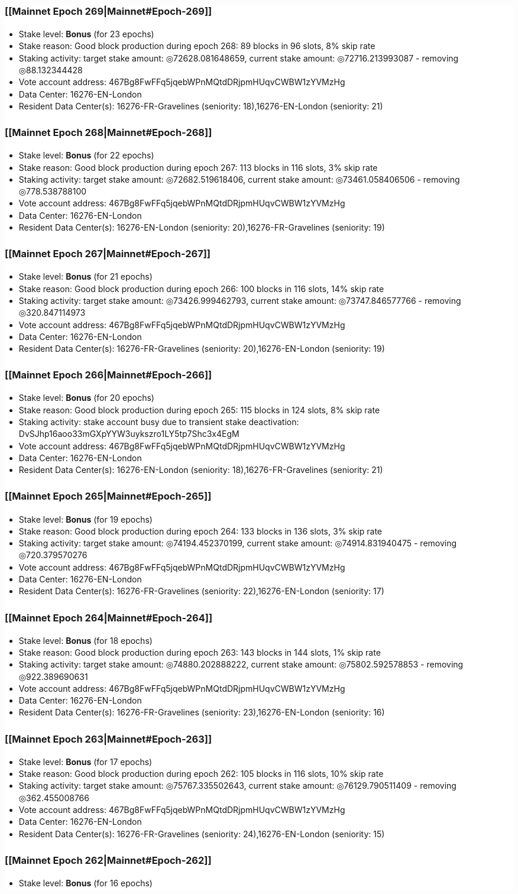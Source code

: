 ### [[Mainnet Epoch 269|Mainnet#Epoch-269]]
* Stake level: **Bonus** (for 23 epochs)
* Stake reason: Good block production during epoch 268: 89 blocks in 96 slots, 8% skip rate
* Staking activity: target stake amount: ◎72628.081648659, current stake amount: ◎72716.213993087 - removing ◎88.132344428
* Vote account address: 467Bg8FwFFq5jqebWPnMQtdDRjpmHUqvCWBW1zYVMzHg
* Data Center: 16276-EN-London
* Resident Data Center(s): 16276-FR-Gravelines (seniority: 18),16276-EN-London (seniority: 21)
### [[Mainnet Epoch 268|Mainnet#Epoch-268]]
* Stake level: **Bonus** (for 22 epochs)
* Stake reason: Good block production during epoch 267: 113 blocks in 116 slots, 3% skip rate
* Staking activity: target stake amount: ◎72682.519618406, current stake amount: ◎73461.058406506 - removing ◎778.538788100
* Vote account address: 467Bg8FwFFq5jqebWPnMQtdDRjpmHUqvCWBW1zYVMzHg
* Data Center: 16276-EN-London
* Resident Data Center(s): 16276-EN-London (seniority: 20),16276-FR-Gravelines (seniority: 19)
### [[Mainnet Epoch 267|Mainnet#Epoch-267]]
* Stake level: **Bonus** (for 21 epochs)
* Stake reason: Good block production during epoch 266: 100 blocks in 116 slots, 14% skip rate
* Staking activity: target stake amount: ◎73426.999462793, current stake amount: ◎73747.846577766 - removing ◎320.847114973
* Vote account address: 467Bg8FwFFq5jqebWPnMQtdDRjpmHUqvCWBW1zYVMzHg
* Data Center: 16276-EN-London
* Resident Data Center(s): 16276-FR-Gravelines (seniority: 20),16276-EN-London (seniority: 19)
### [[Mainnet Epoch 266|Mainnet#Epoch-266]]
* Stake level: **Bonus** (for 20 epochs)
* Stake reason: Good block production during epoch 265: 115 blocks in 124 slots, 8% skip rate
* Staking activity: stake account busy due to transient stake deactivation: DvSJhp16aoo33mGXpYYW3uykszro1LY5tp7Shc3x4EgM
* Vote account address: 467Bg8FwFFq5jqebWPnMQtdDRjpmHUqvCWBW1zYVMzHg
* Data Center: 16276-EN-London
* Resident Data Center(s): 16276-EN-London (seniority: 18),16276-FR-Gravelines (seniority: 21)
### [[Mainnet Epoch 265|Mainnet#Epoch-265]]
* Stake level: **Bonus** (for 19 epochs)
* Stake reason: Good block production during epoch 264: 133 blocks in 136 slots, 3% skip rate
* Staking activity: target stake amount: ◎74194.452370199, current stake amount: ◎74914.831940475 - removing ◎720.379570276
* Vote account address: 467Bg8FwFFq5jqebWPnMQtdDRjpmHUqvCWBW1zYVMzHg
* Data Center: 16276-EN-London
* Resident Data Center(s): 16276-FR-Gravelines (seniority: 22),16276-EN-London (seniority: 17)
### [[Mainnet Epoch 264|Mainnet#Epoch-264]]
* Stake level: **Bonus** (for 18 epochs)
* Stake reason: Good block production during epoch 263: 143 blocks in 144 slots, 1% skip rate
* Staking activity: target stake amount: ◎74880.202888222, current stake amount: ◎75802.592578853 - removing ◎922.389690631
* Vote account address: 467Bg8FwFFq5jqebWPnMQtdDRjpmHUqvCWBW1zYVMzHg
* Data Center: 16276-EN-London
* Resident Data Center(s): 16276-FR-Gravelines (seniority: 23),16276-EN-London (seniority: 16)
### [[Mainnet Epoch 263|Mainnet#Epoch-263]]
* Stake level: **Bonus** (for 17 epochs)
* Stake reason: Good block production during epoch 262: 105 blocks in 116 slots, 10% skip rate
* Staking activity: target stake amount: ◎75767.335502643, current stake amount: ◎76129.790511409 - removing ◎362.455008766
* Vote account address: 467Bg8FwFFq5jqebWPnMQtdDRjpmHUqvCWBW1zYVMzHg
* Data Center: 16276-EN-London
* Resident Data Center(s): 16276-FR-Gravelines (seniority: 24),16276-EN-London (seniority: 15)
### [[Mainnet Epoch 262|Mainnet#Epoch-262]]
* Stake level: **Bonus** (for 16 epochs)